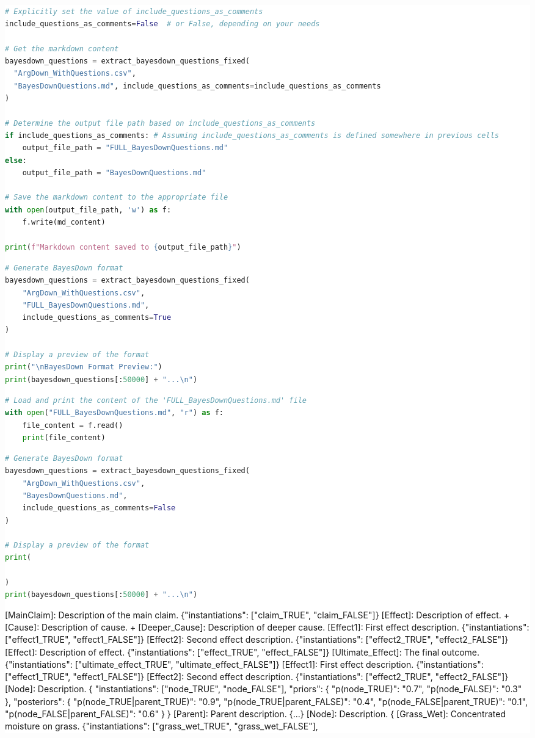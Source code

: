 
```python
# Explicitly set the value of include_questions_as_comments
include_questions_as_comments=False  # or False, depending on your needs

# Get the markdown content
bayesdown_questions = extract_bayesdown_questions_fixed(
  "ArgDown_WithQuestions.csv",
  "BayesDownQuestions.md", include_questions_as_comments=include_questions_as_comments
)

# Determine the output file path based on include_questions_as_comments
if include_questions_as_comments: # Assuming include_questions_as_comments is defined somewhere in previous cells
    output_file_path = "FULL_BayesDownQuestions.md"
else:
    output_file_path = "BayesDownQuestions.md"

# Save the markdown content to the appropriate file
with open(output_file_path, 'w') as f:
    f.write(md_content)

print(f"Markdown content saved to {output_file_path}")
```


```python
# Generate BayesDown format
bayesdown_questions = extract_bayesdown_questions_fixed(
    "ArgDown_WithQuestions.csv",
    "FULL_BayesDownQuestions.md",
    include_questions_as_comments=True
)

# Display a preview of the format
print("\nBayesDown Format Preview:")
print(bayesdown_questions[:50000] + "...\n")
```


```python
# Load and print the content of the 'FULL_BayesDownQuestions.md' file
with open("FULL_BayesDownQuestions.md", "r") as f:
    file_content = f.read()
    print(file_content)
```


```python
# Generate BayesDown format
bayesdown_questions = extract_bayesdown_questions_fixed(
    "ArgDown_WithQuestions.csv",
    "BayesDownQuestions.md",
    include_questions_as_comments=False
)

# Display a preview of the format
print(

)
print(bayesdown_questions[:50000] + "...\n")
```


[MainClaim]: Description of the main claim. {"instantiations": ["claim_TRUE", "claim_FALSE"]}
[Effect]: Description of effect. + [Cause]: Description of cause. + [Deeper_Cause]: Description of deeper cause.
[Effect1]: First effect description. {"instantiations": ["effect1_TRUE", "effect1_FALSE"]}
[Effect2]: Second effect description. {"instantiations": ["effect2_TRUE", "effect2_FALSE"]}
[Effect]: Description of effect. {"instantiations": ["effect_TRUE", "effect_FALSE"]}
[Ultimate_Effect]: The final outcome. {"instantiations": ["ultimate_effect_TRUE", "ultimate_effect_FALSE"]}
[Effect1]: First effect description. {"instantiations": ["effect1_TRUE", "effect1_FALSE"]}
[Effect2]: Second effect description. {"instantiations": ["effect2_TRUE", "effect2_FALSE"]}
[Node]: Description. { "instantiations": ["node_TRUE", "node_FALSE"], "priors": { "p(node_TRUE)": "0.7", "p(node_FALSE)": "0.3" }, "posteriors": { "p(node_TRUE|parent_TRUE)": "0.9", "p(node_TRUE|parent_FALSE)": "0.4", "p(node_FALSE|parent_TRUE)": "0.1", "p(node_FALSE|parent_FALSE)": "0.6" } }
 [Parent]: Parent description. {...}
[Node]: Description. {
[Grass_Wet]: Concentrated moisture on grass. {"instantiations": ["grass_wet_TRUE", "grass_wet_FALSE"],